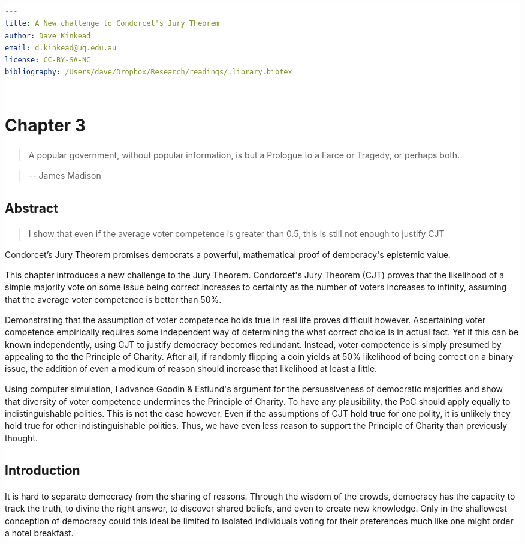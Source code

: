 ```yaml
---
title: A New challenge to Condorcet's Jury Theorem
author: Dave Kinkead
email: d.kinkead@uq.edu.au
license: CC-BY-SA-NC
bibliography: /Users/dave/Dropbox/Research/readings/.library.bibtex
---
```


# Chapter 3

> A popular government, without popular information, is but a Prologue to a Farce or Tragedy, or perhaps both.  

> -- James Madison

## Abstract

> I show that even if the average voter competence is greater than 0.5, this is still not enough to justify CJT

Condorcet’s Jury Theorem promises democrats a powerful, mathematical proof of democracy's epistemic value.

This chapter introduces a new challenge to the Jury Theorem.  Condorcet's Jury Theorem (CJT) proves that the likelihood of a simple majority vote on some issue being correct increases to certainty as the number of voters increases to infinity, assuming that the average voter competence is better than 50%.

Demonstrating that the assumption of voter competence holds true in real life proves difficult however.  Ascertaining voter competence empirically requires some independent way of determining the what correct choice is in actual fact.  Yet if this can be known independently, using CJT to justify democracy becomes redundant.  Instead, voter competence is simply presumed by appealing to the the Principle of Charity.  After all, if randomly flipping a coin yields at 50% likelihood of being correct on a binary issue, the addition of even a modicum of reason should increase that likelihood at least a little.

Using computer simulation, I advance Goodin & Estlund's argument for the persuasiveness of democratic majorities and show that diversity of voter competence undermines the Principle of Charity.  To have any plausibility, the PoC should apply equally to indistinguishable polities.  This is not the case however.  Even if the assumptions of CJT hold true for one polity, it is unlikely they hold true for other indistinguishable polities.  Thus, we have even less reason to support the Principle of Charity than previously thought.


## Introduction

It is hard to separate democracy from the sharing of reasons.  Through the wisdom of the crowds, democracy has the capacity to track the truth, to divine the right answer, to discover shared beliefs, and even to create new knowledge.  Only in the shallowest conception of democracy could this ideal be limited to isolated individuals voting for their preferences much like one might order a hotel breakfast.  
